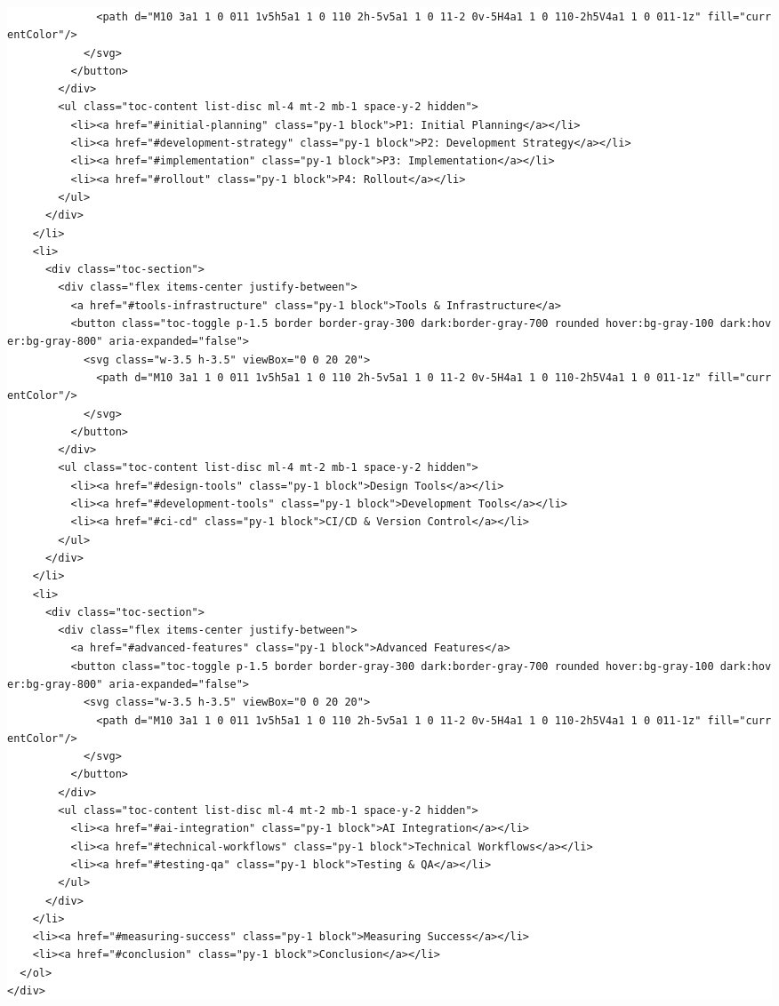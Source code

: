                   <path d="M10 3a1 1 0 011 1v5h5a1 1 0 110 2h-5v5a1 1 0 11-2 0v-5H4a1 1 0 110-2h5V4a1 1 0 011-1z" fill="currentColor"/>
                </svg>
              </button>
            </div>
            <ul class="toc-content list-disc ml-4 mt-2 mb-1 space-y-2 hidden">
              <li><a href="#initial-planning" class="py-1 block">P1: Initial Planning</a></li>
              <li><a href="#development-strategy" class="py-1 block">P2: Development Strategy</a></li>
              <li><a href="#implementation" class="py-1 block">P3: Implementation</a></li>
              <li><a href="#rollout" class="py-1 block">P4: Rollout</a></li>
            </ul>
          </div>
        </li>
        <li>
          <div class="toc-section">
            <div class="flex items-center justify-between">
              <a href="#tools-infrastructure" class="py-1 block">Tools & Infrastructure</a>
              <button class="toc-toggle p-1.5 border border-gray-300 dark:border-gray-700 rounded hover:bg-gray-100 dark:hover:bg-gray-800" aria-expanded="false">
                <svg class="w-3.5 h-3.5" viewBox="0 0 20 20">
                  <path d="M10 3a1 1 0 011 1v5h5a1 1 0 110 2h-5v5a1 1 0 11-2 0v-5H4a1 1 0 110-2h5V4a1 1 0 011-1z" fill="currentColor"/>
                </svg>
              </button>
            </div>
            <ul class="toc-content list-disc ml-4 mt-2 mb-1 space-y-2 hidden">
              <li><a href="#design-tools" class="py-1 block">Design Tools</a></li>
              <li><a href="#development-tools" class="py-1 block">Development Tools</a></li>
              <li><a href="#ci-cd" class="py-1 block">CI/CD & Version Control</a></li>
            </ul>
          </div>
        </li>
        <li>
          <div class="toc-section">
            <div class="flex items-center justify-between">
              <a href="#advanced-features" class="py-1 block">Advanced Features</a>
              <button class="toc-toggle p-1.5 border border-gray-300 dark:border-gray-700 rounded hover:bg-gray-100 dark:hover:bg-gray-800" aria-expanded="false">
                <svg class="w-3.5 h-3.5" viewBox="0 0 20 20">
                  <path d="M10 3a1 1 0 011 1v5h5a1 1 0 110 2h-5v5a1 1 0 11-2 0v-5H4a1 1 0 110-2h5V4a1 1 0 011-1z" fill="currentColor"/>
                </svg>
              </button>
            </div>
            <ul class="toc-content list-disc ml-4 mt-2 mb-1 space-y-2 hidden">
              <li><a href="#ai-integration" class="py-1 block">AI Integration</a></li>
              <li><a href="#technical-workflows" class="py-1 block">Technical Workflows</a></li>
              <li><a href="#testing-qa" class="py-1 block">Testing & QA</a></li>
            </ul>
          </div>
        </li>
        <li><a href="#measuring-success" class="py-1 block">Measuring Success</a></li>
        <li><a href="#conclusion" class="py-1 block">Conclusion</a></li>
      </ol>
    </div>
  </div>
  <div class="fade-in-element">
